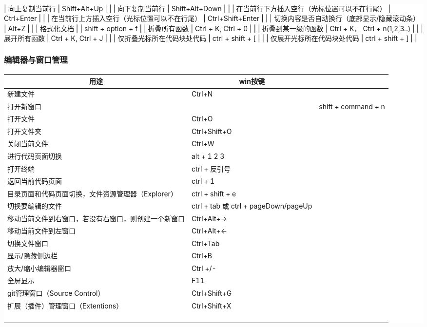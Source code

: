 | 向上复制当前行                               | Shift+Alt+Up                 |                     |
| 向下复制当前行                               | Shift+Alt+Down               |                     |
| 在当前行下方插入空行（光标位置可以不在行尾） | Ctrl+Enter                   |                     |
| 在当前行上方插入空行（光标位置可以不在行尾） | Ctrl+Shift+Enter             |                     |
| 切换内容是否自动换行（底部显示/隐藏滚动条）  | Alt+Z                        |                     |
| 格式化文档                                   |                              | shift + option + f  |
| 折叠所有函数                                 | Ctrl + K, Ctrl + 0           |                     |
| 折叠到某一级的函数                           | Ctrl + K， Ctrl + n(1,2,3..) |                     |
| 展开所有函数                                 | Ctrl + K, Ctrl + J           |                     |
| 仅折叠光标所在代码块处代码                   | ctrl + shift + [             |                     |
| 仅展开光标所在代码块处代码                   | ctrl + shift + ]             |                     |

### 编辑器与窗口管理

| 用途                                                 | win按键                              |                     |
| ---------------------------------------------------- | ------------------------------------ | ------------------- |
| 新建文件                                             | Ctrl+N                               |                     |
| 打开新窗口                                           |                                      | shift + command + n |
| 打开文件                                             | Ctrl+O                               |                     |
| 打开文件夹                                           | Ctrl+Shift+O                         |                     |
| 关闭当前文件                                         | Ctrl+W                               |                     |
| 进行代码页面切换                                     | alt + 1 2 3                          |                     |
| 打开终端                                             | ctrl + 反引号                        |                     |
| 返回当前代码页面                                     | ctrl + 1                             |                     |
| 目录页面和代码页面切换，文件资源管理器（Explorer）   | ctrl + shift + e                     |                     |
| 切换要编辑的文件                                     | ctrl + tab 或 ctrl + pageDown/pageUp |                     |
| 移动当前文件到右窗口，若没有右窗口，则创建一个新窗口 | Ctrl+Alt+→                           |                     |
| 移动当前文件到左窗口                                 | Ctrl+Alt+←                           |                     |
| 切换文件窗口                                         | Ctrl+Tab                             |                     |
| 显示/隐藏侧边栏                                      | Ctrl+B                               |                     |
| 放大/缩小编辑器窗口                                  | Ctrl +/-                             |                     |
| 全屏显示                                             | F11                                  |                     |
| git管理窗口（Source Control）                        | Ctrl+Shift+G                         |                     |
| 扩展（插件）管理窗口（Extentions）                   | Ctrl+Shift+X                         |                     |
|                                                      |                                      |                     |
|                                                      |                                      |                     |
|                                                      |                                      |                     |
|                                                      |                                      |                     |
